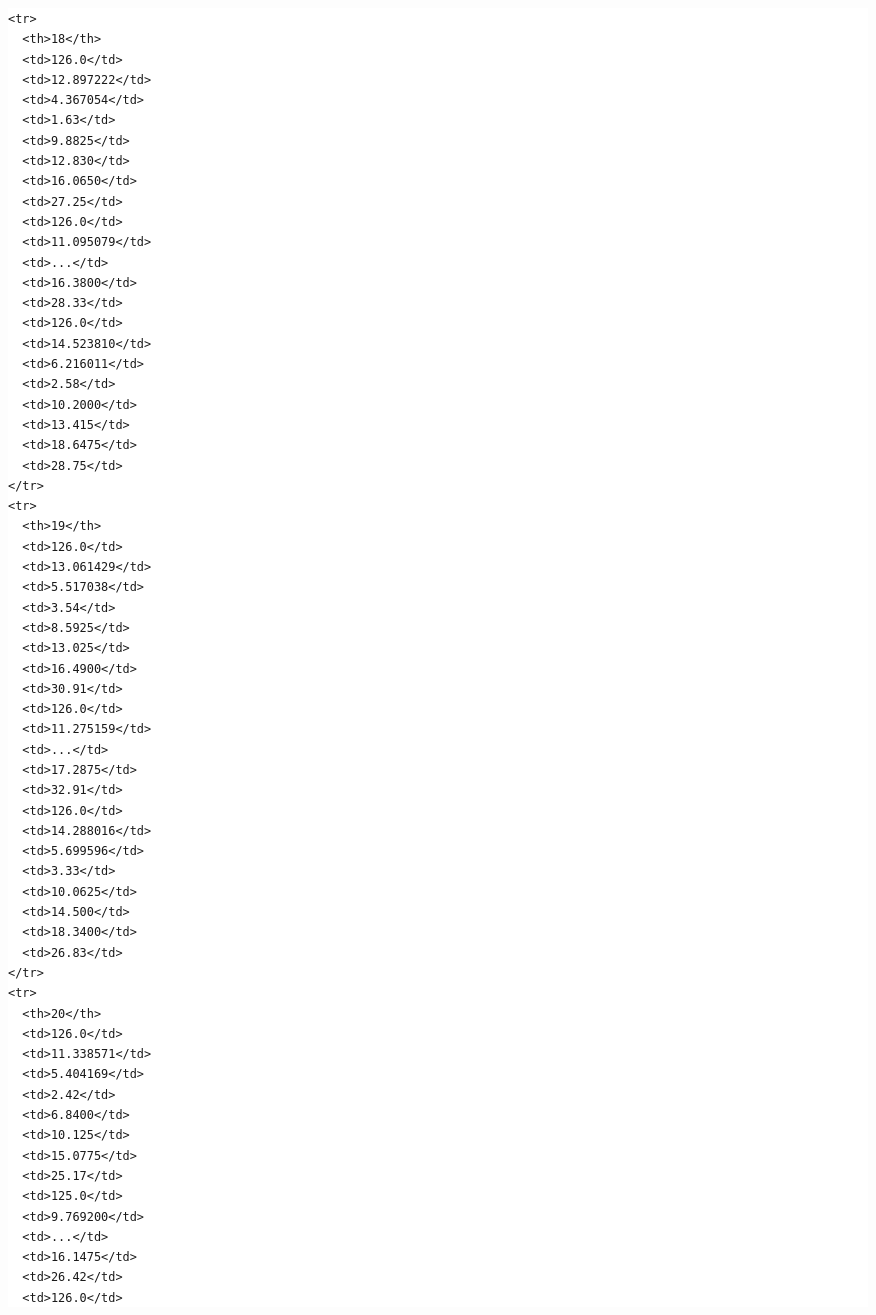     <tr>
      <th>18</th>
      <td>126.0</td>
      <td>12.897222</td>
      <td>4.367054</td>
      <td>1.63</td>
      <td>9.8825</td>
      <td>12.830</td>
      <td>16.0650</td>
      <td>27.25</td>
      <td>126.0</td>
      <td>11.095079</td>
      <td>...</td>
      <td>16.3800</td>
      <td>28.33</td>
      <td>126.0</td>
      <td>14.523810</td>
      <td>6.216011</td>
      <td>2.58</td>
      <td>10.2000</td>
      <td>13.415</td>
      <td>18.6475</td>
      <td>28.75</td>
    </tr>
    <tr>
      <th>19</th>
      <td>126.0</td>
      <td>13.061429</td>
      <td>5.517038</td>
      <td>3.54</td>
      <td>8.5925</td>
      <td>13.025</td>
      <td>16.4900</td>
      <td>30.91</td>
      <td>126.0</td>
      <td>11.275159</td>
      <td>...</td>
      <td>17.2875</td>
      <td>32.91</td>
      <td>126.0</td>
      <td>14.288016</td>
      <td>5.699596</td>
      <td>3.33</td>
      <td>10.0625</td>
      <td>14.500</td>
      <td>18.3400</td>
      <td>26.83</td>
    </tr>
    <tr>
      <th>20</th>
      <td>126.0</td>
      <td>11.338571</td>
      <td>5.404169</td>
      <td>2.42</td>
      <td>6.8400</td>
      <td>10.125</td>
      <td>15.0775</td>
      <td>25.17</td>
      <td>125.0</td>
      <td>9.769200</td>
      <td>...</td>
      <td>16.1475</td>
      <td>26.42</td>
      <td>126.0</td>